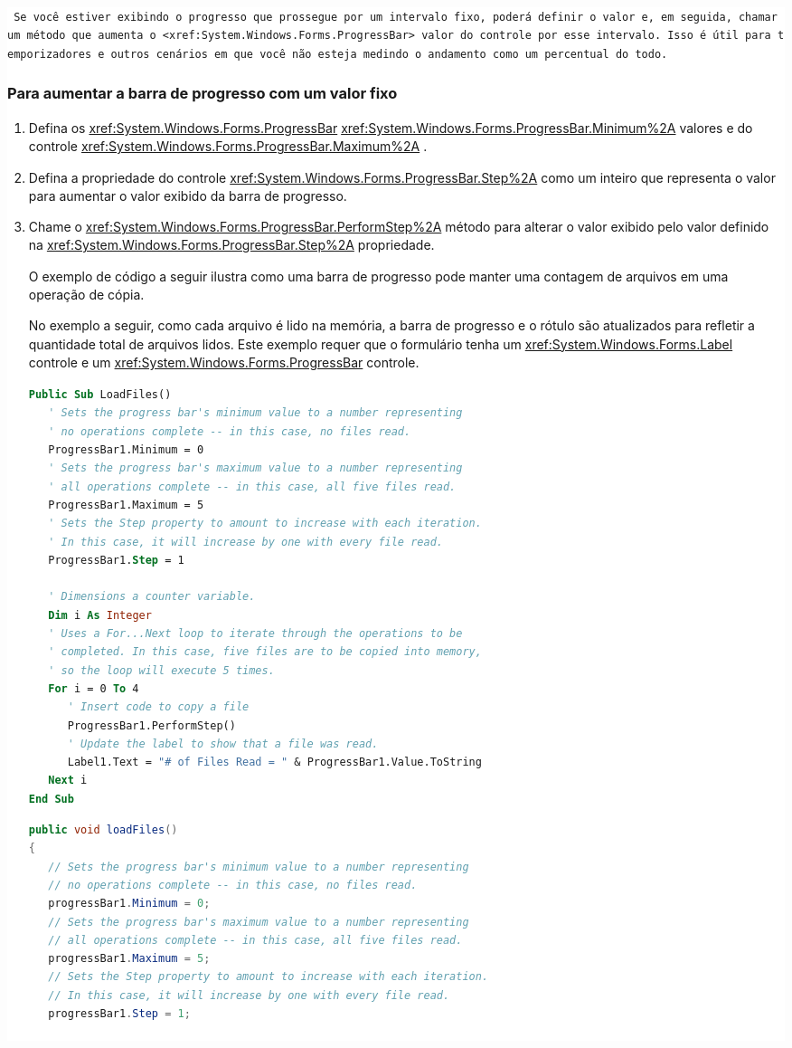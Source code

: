      Se você estiver exibindo o progresso que prossegue por um intervalo fixo, poderá definir o valor e, em seguida, chamar um método que aumenta o <xref:System.Windows.Forms.ProgressBar> valor do controle por esse intervalo. Isso é útil para temporizadores e outros cenários em que você não esteja medindo o andamento como um percentual do todo.  
  
### <a name="to-increase-the-progress-bar-by-a-fixed-value"></a>Para aumentar a barra de progresso com um valor fixo  
  
1. Defina os <xref:System.Windows.Forms.ProgressBar> <xref:System.Windows.Forms.ProgressBar.Minimum%2A> valores e do controle <xref:System.Windows.Forms.ProgressBar.Maximum%2A> .  
  
2. Defina a propriedade do controle <xref:System.Windows.Forms.ProgressBar.Step%2A> como um inteiro que representa o valor para aumentar o valor exibido da barra de progresso.  
  
3. Chame o <xref:System.Windows.Forms.ProgressBar.PerformStep%2A> método para alterar o valor exibido pelo valor definido na <xref:System.Windows.Forms.ProgressBar.Step%2A> propriedade.  
  
     O exemplo de código a seguir ilustra como uma barra de progresso pode manter uma contagem de arquivos em uma operação de cópia.  
  
     No exemplo a seguir, como cada arquivo é lido na memória, a barra de progresso e o rótulo são atualizados para refletir a quantidade total de arquivos lidos. Este exemplo requer que o formulário tenha um <xref:System.Windows.Forms.Label> controle e um <xref:System.Windows.Forms.ProgressBar> controle.  
  
    ```vb  
    Public Sub LoadFiles()  
       ' Sets the progress bar's minimum value to a number representing  
       ' no operations complete -- in this case, no files read.  
       ProgressBar1.Minimum = 0  
       ' Sets the progress bar's maximum value to a number representing  
       ' all operations complete -- in this case, all five files read.  
       ProgressBar1.Maximum = 5  
       ' Sets the Step property to amount to increase with each iteration.  
       ' In this case, it will increase by one with every file read.  
       ProgressBar1.Step = 1  
  
       ' Dimensions a counter variable.  
       Dim i As Integer  
       ' Uses a For...Next loop to iterate through the operations to be  
       ' completed. In this case, five files are to be copied into memory,  
       ' so the loop will execute 5 times.  
       For i = 0 To 4  
          ' Insert code to copy a file  
          ProgressBar1.PerformStep()  
          ' Update the label to show that a file was read.  
          Label1.Text = "# of Files Read = " & ProgressBar1.Value.ToString  
       Next i  
    End Sub  
    ```  
  
    ```csharp  
    public void loadFiles()  
    {  
       // Sets the progress bar's minimum value to a number representing  
       // no operations complete -- in this case, no files read.  
       progressBar1.Minimum = 0;  
       // Sets the progress bar's maximum value to a number representing  
       // all operations complete -- in this case, all five files read.  
       progressBar1.Maximum = 5;  
       // Sets the Step property to amount to increase with each iteration.  
       // In this case, it will increase by one with every file read.  
       progressBar1.Step = 1;  
  